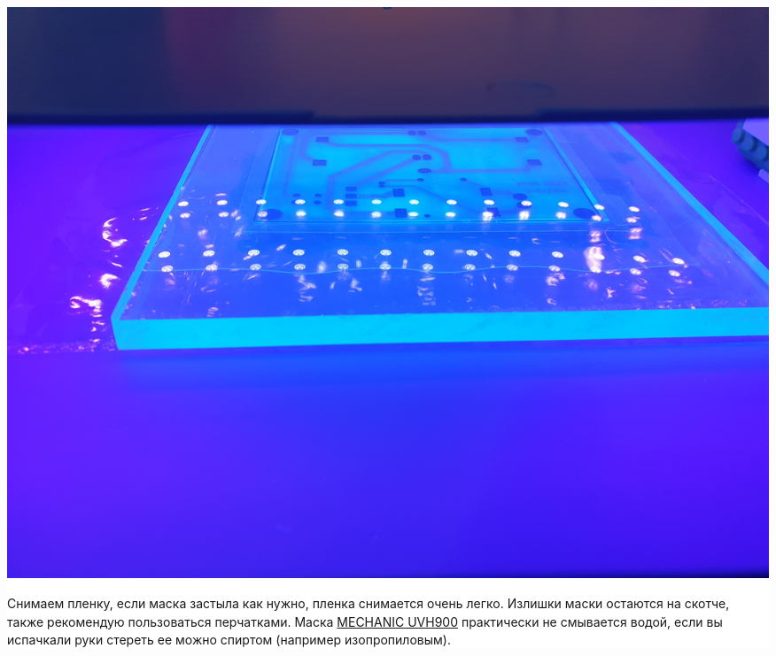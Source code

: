 ![Засвечиваем маску лампой](/posts/make-fotoresist-plate/mask_06.jpg)

Снимаем пленку, если маска застыла как нужно, пленка снимается очень легко. Излишки маски остаются на скотче, также рекомендую пользоваться перчатками. Маска [MECHANIC UVH900](https://aliexpress.ru/item/4000055016905.html) практически не смывается водой, если вы испачкали руки стереть ее можно спиртом (например изопропиловым).
